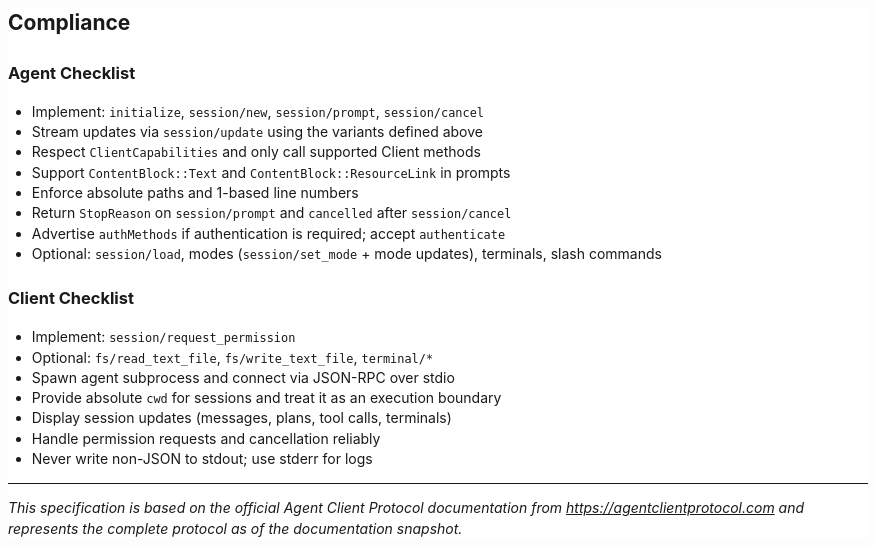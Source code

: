 ## Compliance

### Agent Checklist

- Implement: `initialize`, `session/new`, `session/prompt`, `session/cancel`
- Stream updates via `session/update` using the variants defined above
- Respect `ClientCapabilities` and only call supported Client methods
- Support `ContentBlock::Text` and `ContentBlock::ResourceLink` in prompts
- Enforce absolute paths and 1-based line numbers
- Return `StopReason` on `session/prompt` and `cancelled` after `session/cancel`
- Advertise `authMethods` if authentication is required; accept `authenticate`
- Optional: `session/load`, modes (`session/set_mode` + mode updates), terminals, slash commands

### Client Checklist

- Implement: `session/request_permission`
- Optional: `fs/read_text_file`, `fs/write_text_file`, `terminal/*`
- Spawn agent subprocess and connect via JSON-RPC over stdio
- Provide absolute `cwd` for sessions and treat it as an execution boundary
- Display session updates (messages, plans, tool calls, terminals)
- Handle permission requests and cancellation reliably
- Never write non-JSON to stdout; use stderr for logs

---

*This specification is based on the official Agent Client Protocol documentation from https://agentclientprotocol.com and represents the complete protocol as of the documentation snapshot.*
